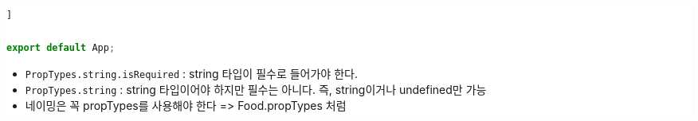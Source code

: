    ``` jsx
   ]
   
   export default App;
   ```

   - `PropTypes.string.isRequired` : string 타입이 필수로 들어가야 한다.
   - `PropTypes.string` : string 타입이어야 하지만 필수는 아니다. 즉, string이거나 undefined만 가능
   - 네이밍은 꼭 propTypes를 사용해야 한다 => Food.propTypes 처럼
